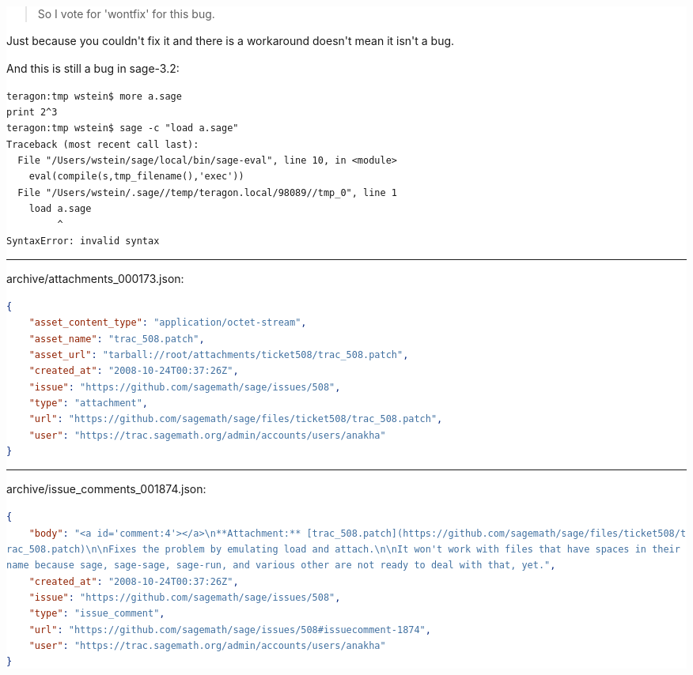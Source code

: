 <a id='comment:3'></a>
> So I vote for 'wontfix' for this bug.

Just because you couldn't fix it and there is a workaround doesn't mean it isn't a bug.

And this is still a bug in sage-3.2:

```
teragon:tmp wstein$ more a.sage
print 2^3
teragon:tmp wstein$ sage -c "load a.sage"
Traceback (most recent call last):
  File "/Users/wstein/sage/local/bin/sage-eval", line 10, in <module>
    eval(compile(s,tmp_filename(),'exec'))
  File "/Users/wstein/.sage//temp/teragon.local/98089//tmp_0", line 1
    load a.sage
         ^
SyntaxError: invalid syntax

```



---

archive/attachments_000173.json:
```json
{
    "asset_content_type": "application/octet-stream",
    "asset_name": "trac_508.patch",
    "asset_url": "tarball://root/attachments/ticket508/trac_508.patch",
    "created_at": "2008-10-24T00:37:26Z",
    "issue": "https://github.com/sagemath/sage/issues/508",
    "type": "attachment",
    "url": "https://github.com/sagemath/sage/files/ticket508/trac_508.patch",
    "user": "https://trac.sagemath.org/admin/accounts/users/anakha"
}
```



---

archive/issue_comments_001874.json:
```json
{
    "body": "<a id='comment:4'></a>\n**Attachment:** [trac_508.patch](https://github.com/sagemath/sage/files/ticket508/trac_508.patch)\n\nFixes the problem by emulating load and attach.\n\nIt won't work with files that have spaces in their name because sage, sage-sage, sage-run, and various other are not ready to deal with that, yet.",
    "created_at": "2008-10-24T00:37:26Z",
    "issue": "https://github.com/sagemath/sage/issues/508",
    "type": "issue_comment",
    "url": "https://github.com/sagemath/sage/issues/508#issuecomment-1874",
    "user": "https://trac.sagemath.org/admin/accounts/users/anakha"
}
```
